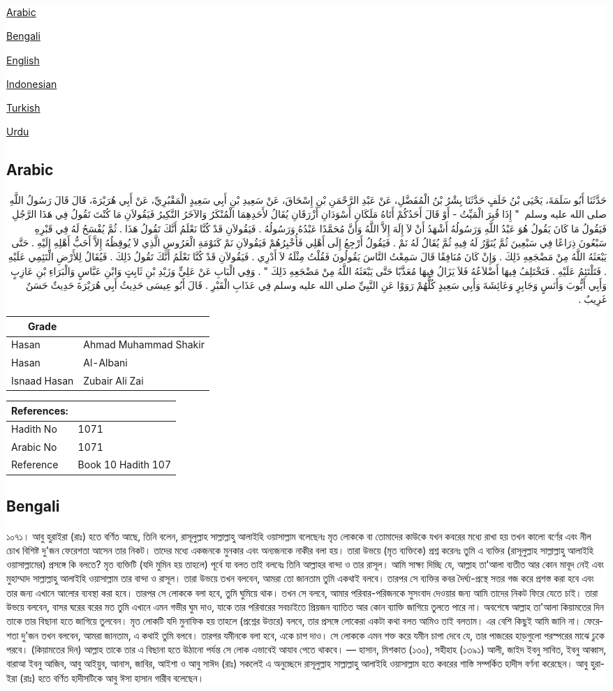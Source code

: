 [Arabic](#arabic)

[Bengali](#bengali)

[English](#english)

[Indonesian](#indonesian)

[Turkish](#turkish)

[Urdu](#urdu)

## Arabic


<div dir="rtl" lang="ar" style={{fontSize:'larger',backgroundColor:'#f8f9fa',padding:20}}>
حَدَّثَنَا أَبُو سَلَمَةَ، يَحْيَى بْنُ خَلَفٍ حَدَّثَنَا بِشْرُ بْنُ الْمُفَضَّلِ، عَنْ عَبْدِ الرَّحْمَنِ بْنِ إِسْحَاقَ، عَنْ سَعِيدِ بْنِ أَبِي سَعِيدٍ الْمَقْبُرِيِّ، عَنْ أَبِي هُرَيْرَةَ، قَالَ قَالَ رَسُولُ اللَّهِ صلى الله عليه وسلم ‏ "‏ إِذَا قُبِرَ الْمَيِّتُ - أَوْ قَالَ أَحَدُكُمْ أَتَاهُ مَلَكَانِ أَسْوَدَانِ أَزْرَقَانِ يُقَالُ لأَحَدِهِمَا الْمُنْكَرُ وَالآخَرُ النَّكِيرُ فَيَقُولاَنِ مَا كُنْتَ تَقُولُ فِي هَذَا الرَّجُلِ فَيَقُولُ مَا كَانَ يَقُولُ هُوَ عَبْدُ اللَّهِ وَرَسُولُهُ أَشْهَدُ أَنْ لاَ إِلَهَ إِلاَّ اللَّهُ وَأَنَّ مُحَمَّدًا عَبْدُهُ وَرَسُولُهُ ‏.‏ فَيَقُولاَنِ قَدْ كُنَّا نَعْلَمُ أَنَّكَ تَقُولُ هَذَا ‏.‏ ثُمَّ يُفْسَحُ لَهُ فِي قَبْرِهِ سَبْعُونَ ذِرَاعًا فِي سَبْعِينَ ثُمَّ يُنَوَّرُ لَهُ فِيهِ ثُمَّ يُقَالُ لَهُ نَمْ ‏.‏ فَيَقُولُ أَرْجِعُ إِلَى أَهْلِي فَأُخْبِرُهُمْ فَيَقُولاَنِ نَمْ كَنَوْمَةِ الْعَرُوسِ الَّذِي لاَ يُوقِظُهُ إِلاَّ أَحَبُّ أَهْلِهِ إِلَيْهِ ‏.‏ حَتَّى يَبْعَثَهُ اللَّهُ مِنْ مَضْجَعِهِ ذَلِكَ ‏.‏ وَإِنْ كَانَ مُنَافِقًا قَالَ سَمِعْتُ النَّاسَ يَقُولُونَ فَقُلْتُ مِثْلَهُ لاَ أَدْرِي ‏.‏ فَيَقُولاَنِ قَدْ كُنَّا نَعْلَمُ أَنَّكَ تَقُولُ ذَلِكَ ‏.‏ فَيُقَالُ لِلأَرْضِ الْتَئِمِي عَلَيْهِ ‏.‏ فَتَلْتَئِمُ عَلَيْهِ ‏.‏ فَتَخْتَلِفُ فِيهَا أَضْلاَعُهُ فَلاَ يَزَالُ فِيهَا مُعَذَّبًا حَتَّى يَبْعَثَهُ اللَّهُ مِنْ مَضْجَعِهِ ذَلِكَ ‏"‏ ‏.‏ وَفِي الْبَابِ عَنْ عَلِيٍّ وَزَيْدِ بْنِ ثَابِتٍ وَابْنِ عَبَّاسٍ وَالْبَرَاءِ بْنِ عَازِبٍ وَأَبِي أَيُّوبَ وَأَنَسٍ وَجَابِرٍ وَعَائِشَةَ وَأَبِي سَعِيدٍ كُلُّهُمْ رَوَوْا عَنِ النَّبِيِّ صلى الله عليه وسلم فِي عَذَابِ الْقَبْرِ ‏.‏ قَالَ أَبُو عِيسَى حَدِيثُ أَبِي هُرَيْرَةَ حَدِيثٌ حَسَنٌ غَرِيبٌ ‏.‏
</div>
<div style={{backgroundColor:'#f8f9fa',padding:20, marginBottom: 10}}><table> <thead> <tr> <th>Grade</th> <th></th> </tr> </thead> <tbody> <tr><td>Hasan</td><td>Ahmad Muhammad Shakir</td></tr><tr><td>Hasan</td><td>Al-Albani</td></tr><tr><td>Isnaad Hasan</td><td>Zubair Ali Zai</td></tr></tbody></table><table> <thead> <tr> <th>References:</th> <th></th> </tr> </thead> <tbody><tr><td>Hadith No</td><td>1071</td></tr><tr><td>Arabic No</td><td>1071</td></tr><tr><td>Reference</td><td>Book 10 Hadith 107</td></tr></tbody></table></div>

## Bengali


<div dir="ltr" lang="bn" style={{fontSize:'larger',backgroundColor:'#f8f9fa',padding:20}}>
১০৭১। আবু হুরাইরা (রাঃ) হতে বর্ণিত আছে, তিনি বলেন, রাসূলুল্লাহ সাল্লাল্লাহু আলাইহি ওয়াসাল্লাম বলেছেনঃ মৃত লোককে বা তোমাদের কাউকে যখন কবরের মধ্যে রাখা হয় তখন কালো বর্ণের এবং নীল চোখ বিশিষ্ট দু'জন ফেরেশতা আসেন তার নিকট। তাদের মধ্যে একজনকে মুনকার এবং অন্যজনকে নাকীর বলা হয়। তারা উভয়ে (মৃত ব্যক্তিকে) প্রশ্ন করেনঃ তুমি এ ব্যক্তির (রাসূলুল্লাহ সাল্লাল্লাহু আলাইহি ওয়াসাল্লামের) প্রসঙ্গে কি বলতে? মৃত ব্যক্তিটি (যদি মুমিন হয় তাহলে) পূর্বে যা বলত তাই বলবেঃ তিনি আল্লাহর বান্দা ও তার রাসূল। আমি সাক্ষ্য দিচ্ছি যে, আল্লাহ তা'আলা ব্যতীত আর কোন মাবূদ নেই এবং মুহাম্মাদ সাল্লাল্লাহু আলাইহি ওয়াসাল্লাম তার বান্দা ও রাসূল। তারা উভয়ে তখন বলবেন, আমরা তো জানতাম তুমি একথাই বলবে। তারপর সে ব্যক্তির কবর দৈর্ঘ্য-প্রস্থে সত্তর গজ করে প্রশস্ত করা হবে এবং তার জন্য এখানে আলোর ব্যবস্থা করা হবে। তারপর সে লোককে বলা হবে, তুমি ঘুমিয়ে থাক। তখন সে বলবে, আমার পরিবার-পরিজনকে সুসংবাদ দেওয়ার জন্য আমি তাদের নিকট ফিরে যেতে চাই। তারা উভয়ে বলবেন, বাসর ঘরের বরের মত তুমি এখানে এমন গভীর ঘুম দাও, যাকে তার পরিবারের সবচাইতে প্রিয়জন ব্যাতিত আর কোন ব্যাক্তি জাগিয়ে তুলতে পারে না। অবশেষে আল্লাহ তা'আলা কিয়ামতের দিন তাকে তার বিছানা হতে জাগিয়ে তুলবেন। মৃত লোকটি যদি মুনাফিক হয় তাহলে (প্রশ্নের উত্তরে) বলবে, তার প্রসঙ্গে লোকেরা একটা কথা বলত আমিও তাই বলতাম। এর বেশি কিছুই আমি জানি না। ফেরেশতা দু'জন তখন বলবেন, আমরা জানতাম, এ কথাই তুমি বলবে। তারপর যমীনকে বলা হবে, একে চাপ দাও। সে লোককে এমন শক্ত করে যমীন চাপা দেবে যে, তার পাজরের হাড়গুলো পরস্পরের মাঝে ঢুকে পরবে। (কিয়ামতের দিন) আল্লাহ তাকে তার এ বিছানা হতে উঠানো পর্যন্ত সে লোক এভাবেই আযাব পেতে থাকবে। — হাসান, মিশকাত (১৩০), সহীহাহ (১৩৯১) আলী, জাইদ ইবনু সাবিত, ইবনু আব্বাস, বারাআ ইবনু আজিব, আবু আইয়ুব, আনাস, জাবির, আইশা ও আবু সাঈদ (রাঃ) সকলেই এ অনুচ্ছেদে রাসূলুল্লাহ সাল্লাল্লাহু আলাইহি ওয়াসাল্লাম হতে কবরের শাস্তি সম্পর্কিত হাদীস বর্ণনা করেছেন। আবু হুরাইরা (রাঃ) হতে বর্ণিত হাদীসটিকে আবু ঈসা হাসান গারীব বলেছেন।
</div>